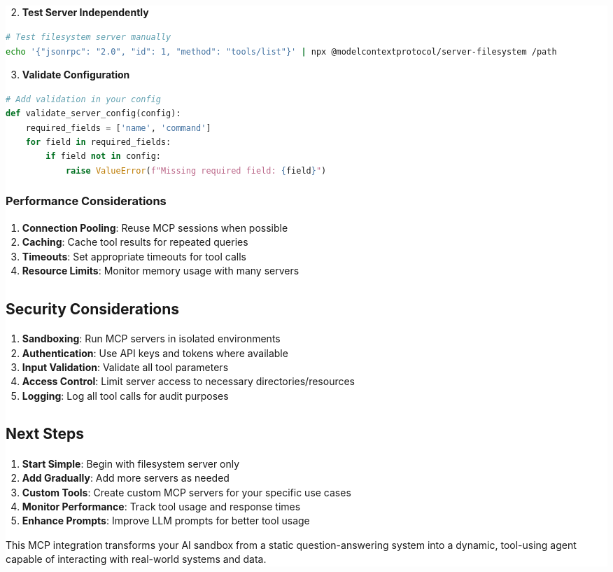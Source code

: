 2. **Test Server Independently**
```bash
# Test filesystem server manually
echo '{"jsonrpc": "2.0", "id": 1, "method": "tools/list"}' | npx @modelcontextprotocol/server-filesystem /path
```

3. **Validate Configuration**
```python
# Add validation in your config
def validate_server_config(config):
    required_fields = ['name', 'command']
    for field in required_fields:
        if field not in config:
            raise ValueError(f"Missing required field: {field}")
```

### Performance Considerations

1. **Connection Pooling**: Reuse MCP sessions when possible
2. **Caching**: Cache tool results for repeated queries
3. **Timeouts**: Set appropriate timeouts for tool calls
4. **Resource Limits**: Monitor memory usage with many servers

## Security Considerations

1. **Sandboxing**: Run MCP servers in isolated environments
2. **Authentication**: Use API keys and tokens where available
3. **Input Validation**: Validate all tool parameters
4. **Access Control**: Limit server access to necessary directories/resources
5. **Logging**: Log all tool calls for audit purposes

## Next Steps

1. **Start Simple**: Begin with filesystem server only
2. **Add Gradually**: Add more servers as needed
3. **Custom Tools**: Create custom MCP servers for your specific use cases
4. **Monitor Performance**: Track tool usage and response times
5. **Enhance Prompts**: Improve LLM prompts for better tool usage

This MCP integration transforms your AI sandbox from a static question-answering system into a dynamic, tool-using agent capable of interacting with real-world systems and data.
